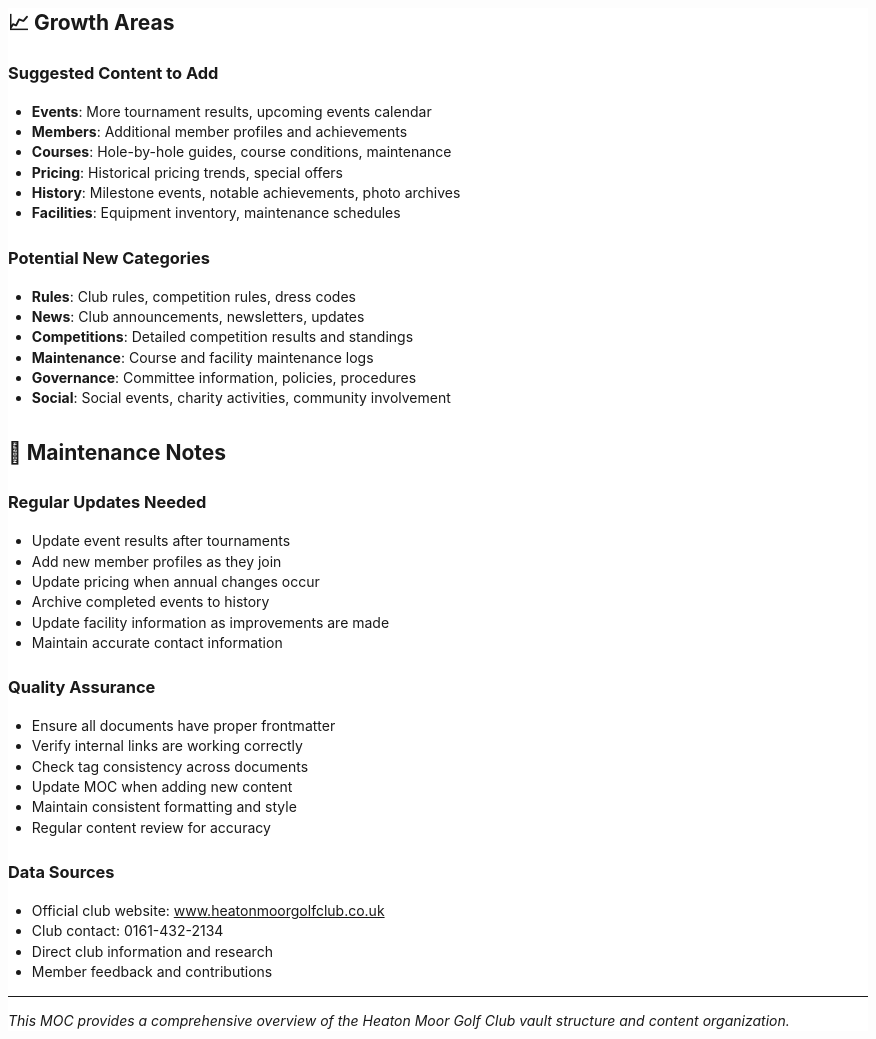 ## 📈 Growth Areas

### Suggested Content to Add
- **Events**: More tournament results, upcoming events calendar
- **Members**: Additional member profiles and achievements
- **Courses**: Hole-by-hole guides, course conditions, maintenance
- **Pricing**: Historical pricing trends, special offers
- **History**: Milestone events, notable achievements, photo archives
- **Facilities**: Equipment inventory, maintenance schedules

### Potential New Categories
- **Rules**: Club rules, competition rules, dress codes
- **News**: Club announcements, newsletters, updates
- **Competitions**: Detailed competition results and standings
- **Maintenance**: Course and facility maintenance logs
- **Governance**: Committee information, policies, procedures
- **Social**: Social events, charity activities, community involvement

## 🔄 Maintenance Notes

### Regular Updates Needed
- Update event results after tournaments
- Add new member profiles as they join
- Update pricing when annual changes occur
- Archive completed events to history
- Update facility information as improvements are made
- Maintain accurate contact information

### Quality Assurance
- Ensure all documents have proper frontmatter
- Verify internal links are working correctly
- Check tag consistency across documents
- Update MOC when adding new content
- Maintain consistent formatting and style
- Regular content review for accuracy

### Data Sources
- Official club website: www.heatonmoorgolfclub.co.uk
- Club contact: 0161-432-2134
- Direct club information and research
- Member feedback and contributions

---

*This MOC provides a comprehensive overview of the Heaton Moor Golf Club vault structure and content organization.* 